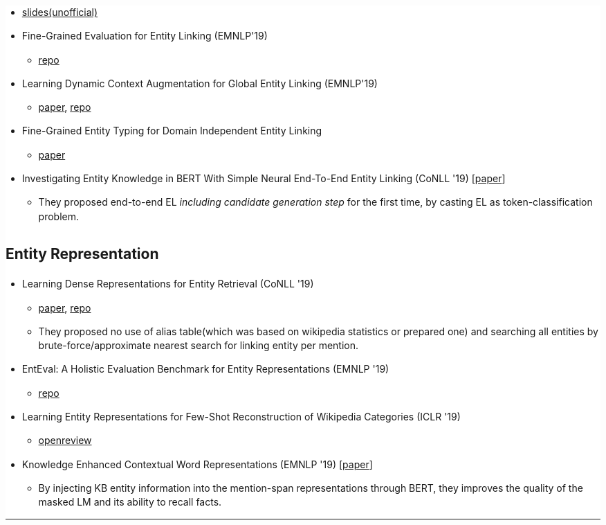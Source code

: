  * [slides(unofficial)](https://speakerdeck.com/izuna385/zero-shot-entity-linking-with-dense-entity-retrieval-unofficial-slides)

[]()

* Fine-Grained Evaluation for Entity Linking (EMNLP'19)

  * [repo](https://github.com/henryrosalesmendez/EL_exp)

[]()

* Learning Dynamic Context Augmentation for Global Entity Linking (EMNLP'19)

  * [paper](https://arxiv.org/abs/1909.02117), [repo](https://github.com/YoungXiyuan/DCA)



[]()

* Fine-Grained Entity Typing for Domain Independent Entity Linking

  * [paper](https://arxiv.org/abs/1909.05780)

[]()

* Investigating Entity Knowledge in BERT With Simple Neural End-To-End Entity Linking	(CoNLL '19) [[paper](https://www.aclweb.org/anthology/K19-1063.pdf)]

  * They proposed end-to-end EL *including candidate generation step* for the first time, by casting EL as token-classification problem.

## Entity Representation
<a name="DenseEnt"></a>
* Learning Dense Representations for Entity Retrieval (CoNLL '19)

  * [paper](https://arxiv.org/abs/1909.10506), [repo](https://github.com/google-research/google-research/tree/master/dense_representations_for_entity_retrieval/)

  * They proposed no use of alias table(which was based on wikipedia statistics or prepared one) and searching all entities by brute-force/approximate nearest search for linking entity per mention.

[]()

* EntEval: A Holistic Evaluation Benchmark for Entity Representations (EMNLP '19)

  * [repo](https://github.com/ZeweiChu/EntEval)

  []()

* Learning Entity Representations for Few-Shot Reconstruction of Wikipedia Categories (ICLR '19)

  * [openreview](https://openreview.net/forum?id=BJgum4Qgu4)

[]()

* Knowledge Enhanced Contextual Word Representations (EMNLP '19) [[paper](https://arxiv.org/abs/1909.04164)]

  * By injecting KB entity information into the mention-span representations through BERT, they improves the quality of the masked LM and its ability to recall facts.

[]()

---